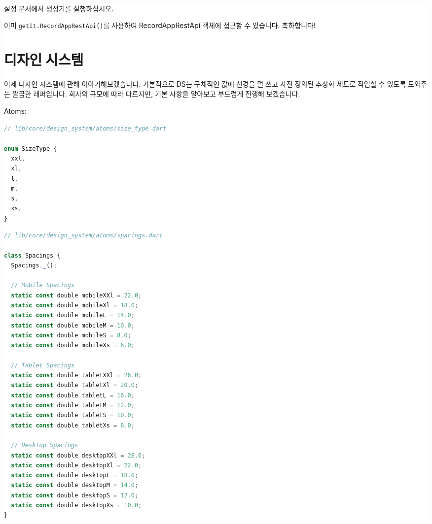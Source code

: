 설정 문서에서 생성기를 실행하십시오.

이미 `getIt.RecordAppRestApi()`를 사용하여 RecordAppRestApi 객체에 접근할 수 있습니다. 축하합니다!

# 디자인 시스템


<div class="content-ad"></div>

이제 디자인 시스템에 관해 이야기해보겠습니다. 기본적으로 DS는 구체적인 값에 신경을 덜 쓰고 사전 정의된 추상화 세트로 작업할 수 있도록 도와주는 깔끔한 래퍼입니다. 회사의 규모에 따라 다르지만, 기본 사항을 알아보고 부드럽게 진행해 보겠습니다.

Atoms:

```js
// lib/core/design_system/atoms/size_type.dart

enum SizeType {
  xxl,
  xl,
  l,
  m,
  s,
  xs,
}
```

```js
// lib/core/design_system/atoms/spacings.dart

class Spacings {
  Spacings._();

  // Mobile Spacings
  static const double mobileXXl = 22.0;
  static const double mobileXl = 18.0;
  static const double mobileL = 14.0;
  static const double mobileM = 10.0;
  static const double mobileS = 8.0;
  static const double mobileXs = 6.0;

  // Tablet Spacings
  static const double tabletXXl = 26.0;
  static const double tabletXl = 20.0;
  static const double tabletL = 16.0;
  static const double tabletM = 12.0;
  static const double tabletS = 10.0;
  static const double tabletXs = 8.0;

  // Desktop Spacings
  static const double desktopXXl = 28.0;
  static const double desktopXl = 22.0;
  static const double desktopL = 18.0;
  static const double desktopM = 14.0;
  static const double desktopS = 12.0;
  static const double desktopXs = 10.0;
}
```
